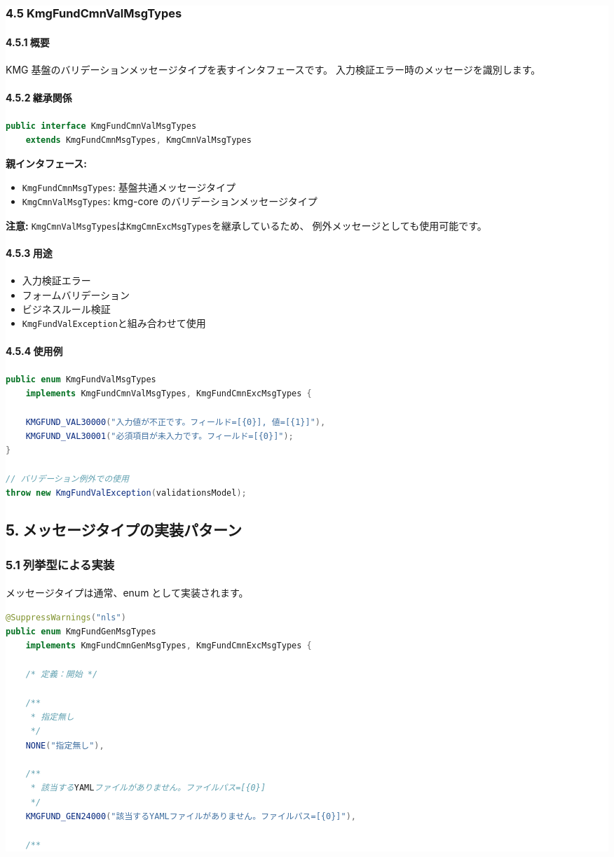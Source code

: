 ### 4.5 KmgFundCmnValMsgTypes

#### 4.5.1 概要

KMG 基盤のバリデーションメッセージタイプを表すインタフェースです。
入力検証エラー時のメッセージを識別します。

#### 4.5.2 継承関係

```java
public interface KmgFundCmnValMsgTypes
    extends KmgFundCmnMsgTypes, KmgCmnValMsgTypes
```

**親インタフェース:**

- `KmgFundCmnMsgTypes`: 基盤共通メッセージタイプ
- `KmgCmnValMsgTypes`: kmg-core のバリデーションメッセージタイプ

**注意:** `KmgCmnValMsgTypes`は`KmgCmnExcMsgTypes`を継承しているため、
例外メッセージとしても使用可能です。

#### 4.5.3 用途

- 入力検証エラー
- フォームバリデーション
- ビジネスルール検証
- `KmgFundValException`と組み合わせて使用

#### 4.5.4 使用例

```java
public enum KmgFundValMsgTypes
    implements KmgFundCmnValMsgTypes, KmgFundCmnExcMsgTypes {

    KMGFUND_VAL30000("入力値が不正です。フィールド=[{0}], 値=[{1}]"),
    KMGFUND_VAL30001("必須項目が未入力です。フィールド=[{0}]");
}

// バリデーション例外での使用
throw new KmgFundValException(validationsModel);
```

## 5. メッセージタイプの実装パターン

### 5.1 列挙型による実装

メッセージタイプは通常、enum として実装されます。

```java
@SuppressWarnings("nls")
public enum KmgFundGenMsgTypes
    implements KmgFundCmnGenMsgTypes, KmgFundCmnExcMsgTypes {

    /* 定義：開始 */

    /**
     * 指定無し
     */
    NONE("指定無し"),

    /**
     * 該当するYAMLファイルがありません。ファイルパス=[{0}]
     */
    KMGFUND_GEN24000("該当するYAMLファイルがありません。ファイルパス=[{0}]"),

    /**
```